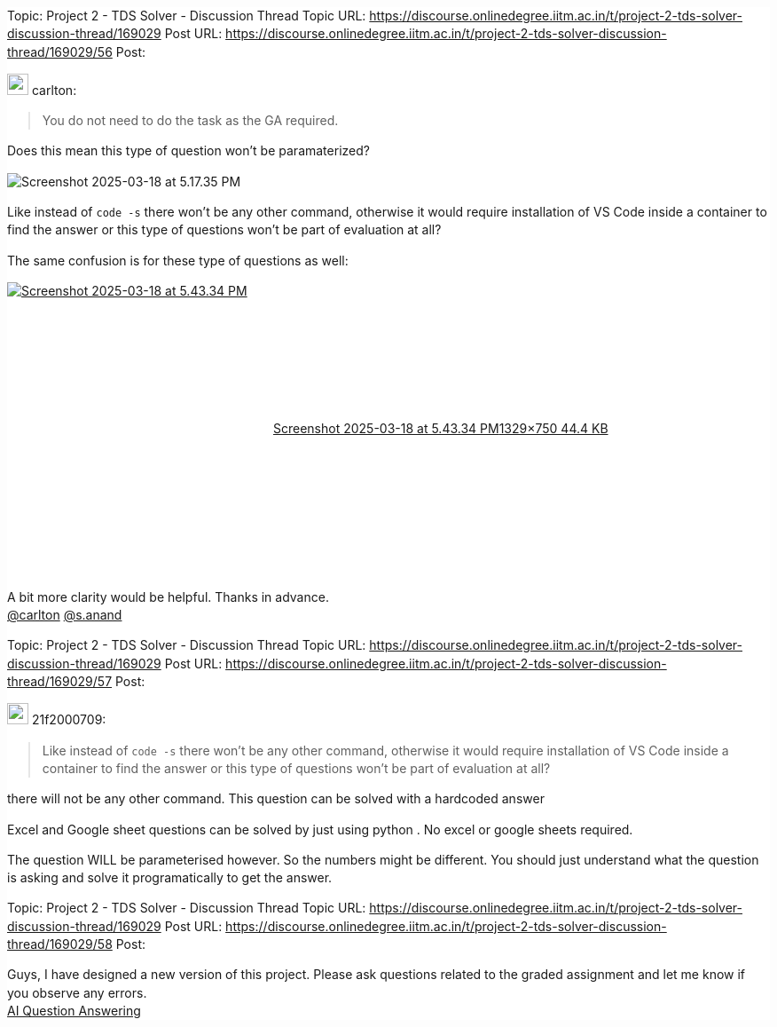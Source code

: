 Topic: Project 2 - TDS Solver - Discussion Thread
Topic URL: https://discourse.onlinedegree.iitm.ac.in/t/project-2-tds-solver-discussion-thread/169029
Post URL: https://discourse.onlinedegree.iitm.ac.in/t/project-2-tds-solver-discussion-thread/169029/56
Post: <aside class="quote group-ds-students" data-username="carlton" data-post="55" data-topic="169029">
<div class="title">
<div class="quote-controls"></div>
<img alt="" width="24" height="24" src="https://dub1.discourse-cdn.com/flex013/user_avatar/discourse.onlinedegree.iitm.ac.in/carlton/48/56317_2.png" class="avatar"> carlton:</div>
<blockquote>
<p>You do not need to do the task as the GA required.</p>
</blockquote>

<p>Does this mean this type of question won’t be paramaterized?</p>
<p><img src="https://europe1.discourse-cdn.com/flex013/uploads/iitm/optimized/3X/3/8/3800f4aa4cc2ec09122cedf8c48a015520153fa9_2_690x46.png" alt="Screenshot 2025-03-18 at 5.17.35 PM" data-base62-sha1="7ZqMJhtNxRCkHEwzdP4Z5yRfDUB" width="690" height="46" srcset="https://europe1.discourse-cdn.com/flex013/uploads/iitm/optimized/3X/3/8/3800f4aa4cc2ec09122cedf8c48a015520153fa9_2_690x46.png, https://europe1.discourse-cdn.com/flex013/uploads/iitm/optimized/3X/3/8/3800f4aa4cc2ec09122cedf8c48a015520153fa9_2_1035x69.png 1.5x, https://europe1.discourse-cdn.com/flex013/uploads/iitm/original/3X/3/8/3800f4aa4cc2ec09122cedf8c48a015520153fa9.png 2x" data-dominant-color="2A2C31"></p>
<p>Like instead of <code>code -s</code> there won’t be any other command, otherwise it would require installation of VS Code inside a container to find the answer or this type of questions won’t be part of evaluation at all?</p>
<p>The same confusion is for these type of questions as well:<br>
<div class="lightbox-wrapper"><a class="lightbox" href="https://europe1.discourse-cdn.com/flex013/uploads/iitm/original/3X/7/5/7526d6eeacedc3b8dbec38fd07fb631d503f0665.png" data-download-href="/uploads/short-url/gIn4NKjU0LEWXRej3jzaR6V190V.png?dl=1" title="Screenshot 2025-03-18 at 5.43.34 PM" rel="noopener nofollow ugc"><img src="https://europe1.discourse-cdn.com/flex013/uploads/iitm/optimized/3X/7/5/7526d6eeacedc3b8dbec38fd07fb631d503f0665_2_690x389.png" alt="Screenshot 2025-03-18 at 5.43.34 PM" data-base62-sha1="gIn4NKjU0LEWXRej3jzaR6V190V" width="690" height="389" srcset="https://europe1.discourse-cdn.com/flex013/uploads/iitm/optimized/3X/7/5/7526d6eeacedc3b8dbec38fd07fb631d503f0665_2_690x389.png, https://europe1.discourse-cdn.com/flex013/uploads/iitm/optimized/3X/7/5/7526d6eeacedc3b8dbec38fd07fb631d503f0665_2_1035x583.png 1.5x, https://europe1.discourse-cdn.com/flex013/uploads/iitm/original/3X/7/5/7526d6eeacedc3b8dbec38fd07fb631d503f0665.png 2x" data-dominant-color="22262A"><div class="meta"><svg class="fa d-icon d-icon-far-image svg-icon" aria-hidden="true"><use href="#far-image"></use></svg><span class="filename">Screenshot 2025-03-18 at 5.43.34 PM</span><span class="informations">1329×750 44.4 KB</span><svg class="fa d-icon d-icon-discourse-expand svg-icon" aria-hidden="true"><use href="#discourse-expand"></use></svg></div></a></div></p>
<p>A bit more clarity would be helpful. Thanks in advance.<br>
<a class="mention" href="/u/carlton">@carlton</a> <a class="mention" href="/u/s.anand">@s.anand</a></p>

Topic: Project 2 - TDS Solver - Discussion Thread
Topic URL: https://discourse.onlinedegree.iitm.ac.in/t/project-2-tds-solver-discussion-thread/169029
Post URL: https://discourse.onlinedegree.iitm.ac.in/t/project-2-tds-solver-discussion-thread/169029/57
Post: <aside class="quote group-ds-students" data-username="21f2000709" data-post="56" data-topic="169029">
<div class="title">
<div class="quote-controls"></div>
<img alt="" width="24" height="24" src="https://dub1.discourse-cdn.com/flex013/user_avatar/discourse.onlinedegree.iitm.ac.in/21f2000709/48/92157_2.png" class="avatar"> 21f2000709:</div>
<blockquote>
<p>Like instead of <code>code -s</code> there won’t be any other command, otherwise it would require installation of VS Code inside a container to find the answer or this type of questions won’t be part of evaluation at all?</p>
</blockquote>

<p>there will not be any other command. This question can be solved with a hardcoded answer</p>
<p>Excel and Google sheet questions can be solved by just using python . No excel or google sheets required.</p>
<p>The question WILL be parameterised however. So the numbers might be different. You should just understand what the question is asking and solve it programatically to get the answer.</p>

Topic: Project 2 - TDS Solver - Discussion Thread
Topic URL: https://discourse.onlinedegree.iitm.ac.in/t/project-2-tds-solver-discussion-thread/169029
Post URL: https://discourse.onlinedegree.iitm.ac.in/t/project-2-tds-solver-discussion-thread/169029/58
Post: <p>Guys, I have designed a new version of this project. Please ask questions related to the graded assignment and let me know if you observe any errors.<br>
<a href="https://regulations-contributing-millions-angela.trycloudflare.com/" rel="noopener nofollow ugc">AI Question Answering</a></p>

